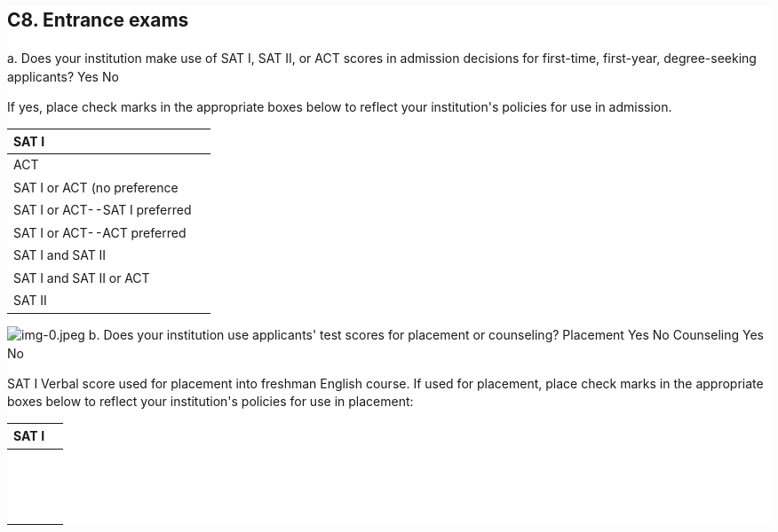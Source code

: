 ## C8. Entrance exams

a. Does your institution make use of SAT I, SAT II, or ACT scores in admission decisions for first-time, first-year, degree-seeking applicants? Yes No

If yes, place check marks in the appropriate boxes below to reflect your institution's policies for use in admission.

| SAT I |  |
| :-- | :-- |
| ACT |  |
| SAT I or ACT (no preference |  |
| SAT I or ACT--SAT I preferred |  |
| SAT I or ACT--ACT preferred |  |
| SAT I and SAT II |  |
| SAT I and SAT II or ACT |  |
| SAT II |  |

![img-0.jpeg](img-0.jpeg)
b. Does your institution use applicants' test scores for placement or counseling?
Placement
Yes
No
Counseling
Yes
No

SAT I Verbal score used for placement into freshman English course.
If used for placement, place check marks in the appropriate boxes below to reflect your institution's policies for use in placement:

| SAT I |  |
| :-- | :-- |
|  |  |
|  |  |
|  |  |
|  |  |
|  |  |
|  |  |
|  |  |
|  |  |
|  |  |
|  |  |
|  |  |
|  |  |
|  |  |
|  |  |
|  |  |
|  |  |